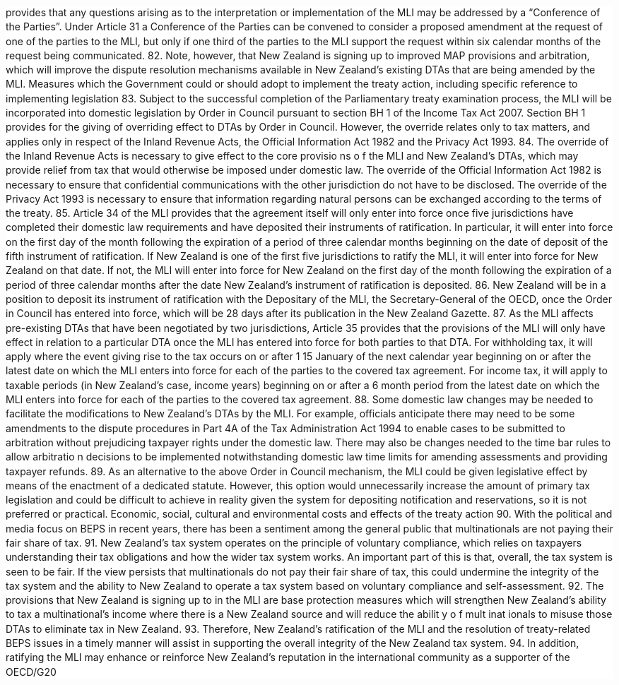 provides that any questions arising as to the interpretation or implementation of the MLI may be addressed by a “Conference of the Parties”. Under Article 31 a Conference of the Parties can be convened to consider a proposed amendment at the request of one of the parties to the MLI, but only if one third of the parties to the MLI support the request within six calendar months of the request being communicated. 82. Note, however, that New Zealand is signing up to improved MAP provisions and arbitration, which will improve the dispute resolution mechanisms available in New Zealand’s existing DTAs that are being amended by the MLI. Measures which the Government could or should adopt to implement the treaty action, including specific reference to implementing legislation 83. Subject to the successful completion of the Parliamentary treaty examination process, the MLI will be incorporated into domestic legislation by Order in Council pursuant to section BH 1 of the Income Tax Act 2007. Section BH 1 provides for the giving of overriding effect to DTAs by Order in Council. However, the override relates only to tax matters, and applies only in respect of the Inland Revenue Acts, the Official Information Act 1982 and the Privacy Act 1993. 84. The override of the Inland Revenue Acts is necessary to give effect to the core provisio ns o f the MLI and New Zealand’s DTAs, which may provide relief from tax that would otherwise be imposed under domestic law. The override of the Official Information Act 1982 is necessary to ensure that confidential communications with the other jurisdiction do not have to be disclosed. The override of the Privacy Act 1993 is necessary to ensure that information regarding natural persons can be exchanged according to the terms of the treaty. 85. Article 34 of the MLI provides that the agreement itself will only enter into force once five jurisdictions have completed their domestic law requirements and have deposited their instruments of ratification. In particular, it will enter into force on the first day of the month following the expiration of a period of three calendar months beginning on the date of deposit of the fifth instrument of ratification. If New Zealand is one of the first five jurisdictions to ratify the MLI, it will enter into force for New Zealand on that date. If not, the MLI will enter into force for New Zealand on the first day of the month following the expiration of a period of three calendar months after the date New Zealand’s instrument of ratification is deposited. 86. New Zealand will be in a position to deposit its instrument of ratification with the Depositary of the MLI, the Secretary-General of the OECD, once the Order in Council has entered into force, which will be 28 days after its publication in the New Zealand Gazette. 87. As the MLI affects pre-existing DTAs that have been negotiated by two jurisdictions, Article 35 provides that the provisions of the MLI will only have effect in relation to a particular DTA once the MLI has entered into force for both parties to that DTA. For withholding tax, it will apply where the event giving rise to the tax occurs on or after 1 15 January of the next calendar year beginning on or after the latest date on which the MLI enters into force for each of the parties to the covered tax agreement. For income tax, it will apply to taxable periods (in New Zealand’s case, income years) beginning on or after a 6 month period from the latest date on which the MLI enters into force for each of the parties to the covered tax agreement. 88. Some domestic law changes may be needed to facilitate the modifications to New Zealand’s DTAs by the MLI. For example, officials anticipate there may need to be some amendments to the dispute procedures in Part 4A of the Tax Administration Act 1994 to enable cases to be submitted to arbitration without prejudicing taxpayer rights under the domestic law. There may also be changes needed to the time bar rules to allow arbitratio n decisions to be implemented notwithstanding domestic law time limits for amending assessments and providing taxpayer refunds. 89. As an alternative to the above Order in Council mechanism, the MLI could be given legislative effect by means of the enactment of a dedicated statute. However, this option would unnecessarily increase the amount of primary tax legislation and could be difficult to achieve in reality given the system for depositing notification and reservations, so it is not preferred or practical. Economic, social, cultural and environmental costs and effects of the treaty action 90. With the political and media focus on BEPS in recent years, there has been a sentiment among the general public that multinationals are not paying their fair share of tax. 91. New Zealand’s tax system operates on the principle of voluntary compliance, which relies on taxpayers understanding their tax obligations and how the wider tax system works. An important part of this is that, overall, the tax system is seen to be fair. If the view persists that multinationals do not pay their fair share of tax, this could undermine the integrity of the tax system and the ability to New Zealand to operate a tax system based on voluntary compliance and self-assessment. 92. The provisions that New Zealand is signing up to in the MLI are base protection measures which will strengthen New Zealand’s ability to tax a multinational’s income where there is a New Zealand source and will reduce the abilit y o f mult inat ionals to misuse those DTAs to eliminate tax in New Zealand. 93. Therefore, New Zealand’s ratification of the MLI and the resolution of treaty-related BEPS issues in a timely manner will assist in supporting the overall integrity of the New Zealand tax system. 94. In addition, ratifying the MLI may enhance or reinforce New Zealand’s reputation in the international community as a supporter of the OECD/G20